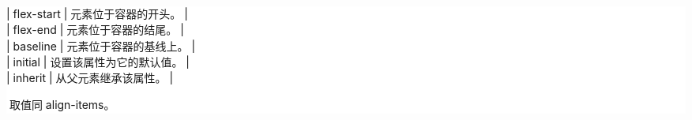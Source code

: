 | flex-start    | 元素位于容器的开头。    |  
| flex-end	      | 元素位于容器的结尾。     |  
| baseline       | 元素位于容器的基线上。    |  
| initial      | 设置该属性为它的默认值。     |  
| inherit      | 从父元素继承该属性。     |  

<img :src="$withBase('/img/fixbox13.png')">  
取值同 align-items。
